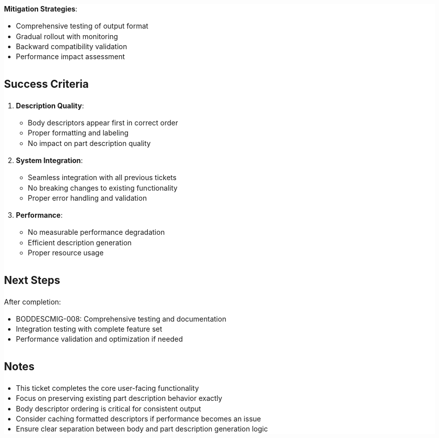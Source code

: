 **Mitigation Strategies**:
- Comprehensive testing of output format
- Gradual rollout with monitoring
- Backward compatibility validation
- Performance impact assessment

## Success Criteria

1. **Description Quality**:
   - Body descriptors appear first in correct order
   - Proper formatting and labeling
   - No impact on part description quality

2. **System Integration**:
   - Seamless integration with all previous tickets
   - No breaking changes to existing functionality
   - Proper error handling and validation

3. **Performance**:
   - No measurable performance degradation
   - Efficient description generation
   - Proper resource usage

## Next Steps

After completion:
- BODDESCMIG-008: Comprehensive testing and documentation
- Integration testing with complete feature set
- Performance validation and optimization if needed

## Notes

- This ticket completes the core user-facing functionality
- Focus on preserving existing part description behavior exactly
- Body descriptor ordering is critical for consistent output
- Consider caching formatted descriptors if performance becomes an issue
- Ensure clear separation between body and part description generation logic